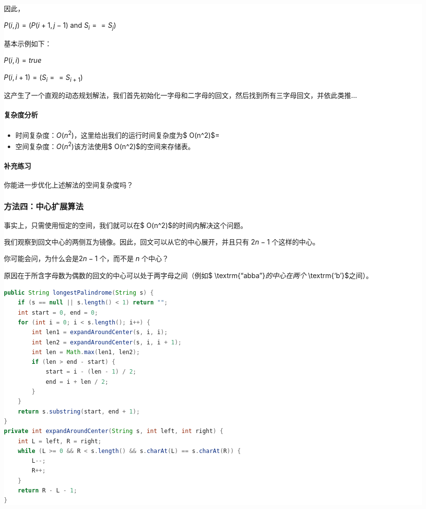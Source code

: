 
因此，

$P(i, j) = ( P(i+1, j-1) \text{ and } S_i == S_j )$

基本示例如下：

$P(i, i) = true$

$P(i, i+1) = ( S_i == S_{i+1} )$


这产生了一个直观的动态规划解法，我们首先初始化一字母和二字母的回文，然后找到所有三字母回文，并依此类推…

#### 复杂度分析

* 时间复杂度：$O(n^2)$，这里给出我们的运行时间复杂度为$ O(n^2)$=
* 空间复杂度：$O(n^2)$该方法使用$ O(n^2)$的空间来存储表。

#### 补充练习

你能进一步优化上述解法的空间复杂度吗？

### 方法四：中心扩展算法

事实上，只需使用恒定的空间，我们就可以在$ O(n^2)$的时间内解决这个问题。

我们观察到回文中心的两侧互为镜像。因此，回文可以从它的中心展开，并且只有 $2n-1$ 个这样的中心。

你可能会问，为什么会是$2n - 1$ 个，而不是 $n$ 个中心？

原因在于所含字母数为偶数的回文的中心可以处于两字母之间（例如$ \textrm{“abba”}$的中心在两个$ \textrm{‘b’}$之间）。

```Java
public String longestPalindrome(String s) {
    if (s == null || s.length() < 1) return "";
    int start = 0, end = 0;
    for (int i = 0; i < s.length(); i++) {
        int len1 = expandAroundCenter(s, i, i);
        int len2 = expandAroundCenter(s, i, i + 1);
        int len = Math.max(len1, len2);
        if (len > end - start) {
            start = i - (len - 1) / 2;
            end = i + len / 2;
        }
    }
    return s.substring(start, end + 1);
}
private int expandAroundCenter(String s, int left, int right) {
    int L = left, R = right;
    while (L >= 0 && R < s.length() && s.charAt(L) == s.charAt(R)) {
        L--;
        R++;
    }
    return R - L - 1;
}
```

